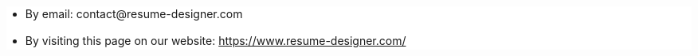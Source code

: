 <ul>
<li>
<p>By email: contact@resume-designer.com</p>
</li>
<li>
<p>By visiting this page on our website: <a href="https://www.resume-designer.com/" rel="external nofollow noopener" target="_blank">https://www.resume-designer.com/</a></p>
</li>
</ul>
